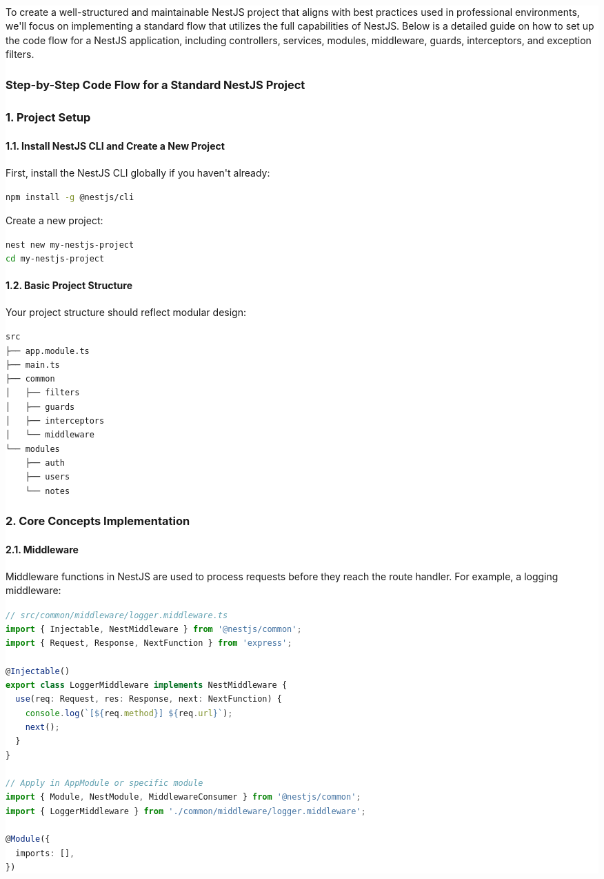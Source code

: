 To create a well-structured and maintainable NestJS project that aligns with best practices used in professional environments, we'll focus on implementing a standard flow that utilizes the full capabilities of NestJS. Below is a detailed guide on how to set up the code flow for a NestJS application, including controllers, services, modules, middleware, guards, interceptors, and exception filters.

### Step-by-Step Code Flow for a Standard NestJS Project

### 1. Project Setup

#### 1.1. Install NestJS CLI and Create a New Project
First, install the NestJS CLI globally if you haven't already:

```bash
npm install -g @nestjs/cli
```

Create a new project:

```bash
nest new my-nestjs-project
cd my-nestjs-project
```

#### 1.2. Basic Project Structure
Your project structure should reflect modular design:

```
src
├── app.module.ts
├── main.ts
├── common
│   ├── filters
│   ├── guards
│   ├── interceptors
│   └── middleware
└── modules
    ├── auth
    ├── users
    └── notes
```

### 2. Core Concepts Implementation

#### 2.1. Middleware
Middleware functions in NestJS are used to process requests before they reach the route handler. For example, a logging middleware:

```typescript
// src/common/middleware/logger.middleware.ts
import { Injectable, NestMiddleware } from '@nestjs/common';
import { Request, Response, NextFunction } from 'express';

@Injectable()
export class LoggerMiddleware implements NestMiddleware {
  use(req: Request, res: Response, next: NextFunction) {
    console.log(`[${req.method}] ${req.url}`);
    next();
  }
}

// Apply in AppModule or specific module
import { Module, NestModule, MiddlewareConsumer } from '@nestjs/common';
import { LoggerMiddleware } from './common/middleware/logger.middleware';

@Module({
  imports: [],
})
```
